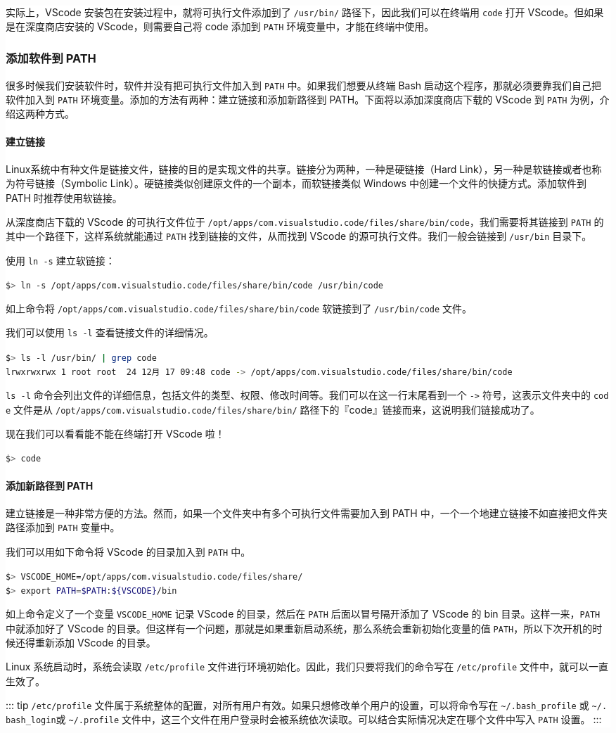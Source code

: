 实际上，VScode 安装包在安装过程中，就将可执行文件添加到了 `/usr/bin/` 路径下，因此我们可以在终端用 `code` 打开 VScode。但如果是在深度商店安装的 VScode，则需要自己将 code 添加到 `PATH` 环境变量中，才能在终端中使用。



### 添加软件到 PATH

很多时候我们安装软件时，软件并没有把可执行文件加入到 `PATH` 中。如果我们想要从终端 Bash 启动这个程序，那就必须要靠我们自己把软件加入到 `PATH` 环境变量。添加的方法有两种：建立链接和添加新路径到 PATH。下面将以添加深度商店下载的 VScode 到 `PATH` 为例，介绍这两种方式。

#### 建立链接

Linux系统中有种文件是链接文件，链接的目的是实现文件的共享。链接分为两种，一种是硬链接（Hard Link），另一种是软链接或者也称为符号链接（Symbolic Link）。硬链接类似创建原文件的一个副本，而软链接类似 Windows 中创建一个文件的快捷方式。添加软件到 PATH 时推荐使用软链接。

从深度商店下载的 VScode 的可执行文件位于 `/opt/apps/com.visualstudio.code/files/share/bin/code`，我们需要将其链接到 `PATH` 的其中一个路径下，这样系统就能通过 `PATH` 找到链接的文件，从而找到 VScode 的源可执行文件。我们一般会链接到 `/usr/bin` 目录下。

使用 `ln -s` 建立软链接：

``` bash
$> ln -s /opt/apps/com.visualstudio.code/files/share/bin/code /usr/bin/code
```

如上命令将 `/opt/apps/com.visualstudio.code/files/share/bin/code` 软链接到了 `/usr/bin/code` 文件。

我们可以使用 `ls -l` 查看链接文件的详细情况。

``` bash
$> ls -l /usr/bin/ | grep code
lrwxrwxrwx 1 root root  24 12月 17 09:48 code -> /opt/apps/com.visualstudio.code/files/share/bin/code
```

`ls -l` 命令会列出文件的详细信息，包括文件的类型、权限、修改时间等。我们可以在这一行末尾看到一个 `->` 符号，这表示文件夹中的 `code` 文件是从 `/opt/apps/com.visualstudio.code/files/share/bin/` 路径下的『code』链接而来，这说明我们链接成功了。

现在我们可以看看能不能在终端打开 VScode 啦！

``` bash
$> code
```



#### 添加新路径到 PATH

建立链接是一种非常方便的方法。然而，如果一个文件夹中有多个可执行文件需要加入到 PATH 中，一个一个地建立链接不如直接把文件夹路径添加到 `PATH` 变量中。

我们可以用如下命令将 VScode 的目录加入到 `PATH` 中。

``` bash
$> VSCODE_HOME=/opt/apps/com.visualstudio.code/files/share/
$> export PATH=$PATH:${VSCODE}/bin
```

如上命令定义了一个变量 `VSCODE_HOME` 记录 VScode 的目录，然后在 `PATH` 后面以冒号隔开添加了 VScode 的 bin 目录。这样一来，`PATH` 中就添加好了 VScode 的目录。但这样有一个问题，那就是如果重新启动系统，那么系统会重新初始化变量的值 `PATH`，所以下次开机的时候还得重新添加 VScode 的目录。

 Linux 系统启动时，系统会读取 `/etc/profile` 文件进行环境初始化。因此，我们只要将我们的命令写在 `/etc/profile` 文件中，就可以一直生效了。

::: tip
`/etc/profile` 文件属于系统整体的配置，对所有用户有效。如果只想修改单个用户的设置，可以将命令写在 `~/.bash_profile` 或 `~/.bash_login`或 `~/.profile` 文件中，这三个文件在用户登录时会被系统依次读取。可以结合实际情况决定在哪个文件中写入 `PATH` 设置。
:::
